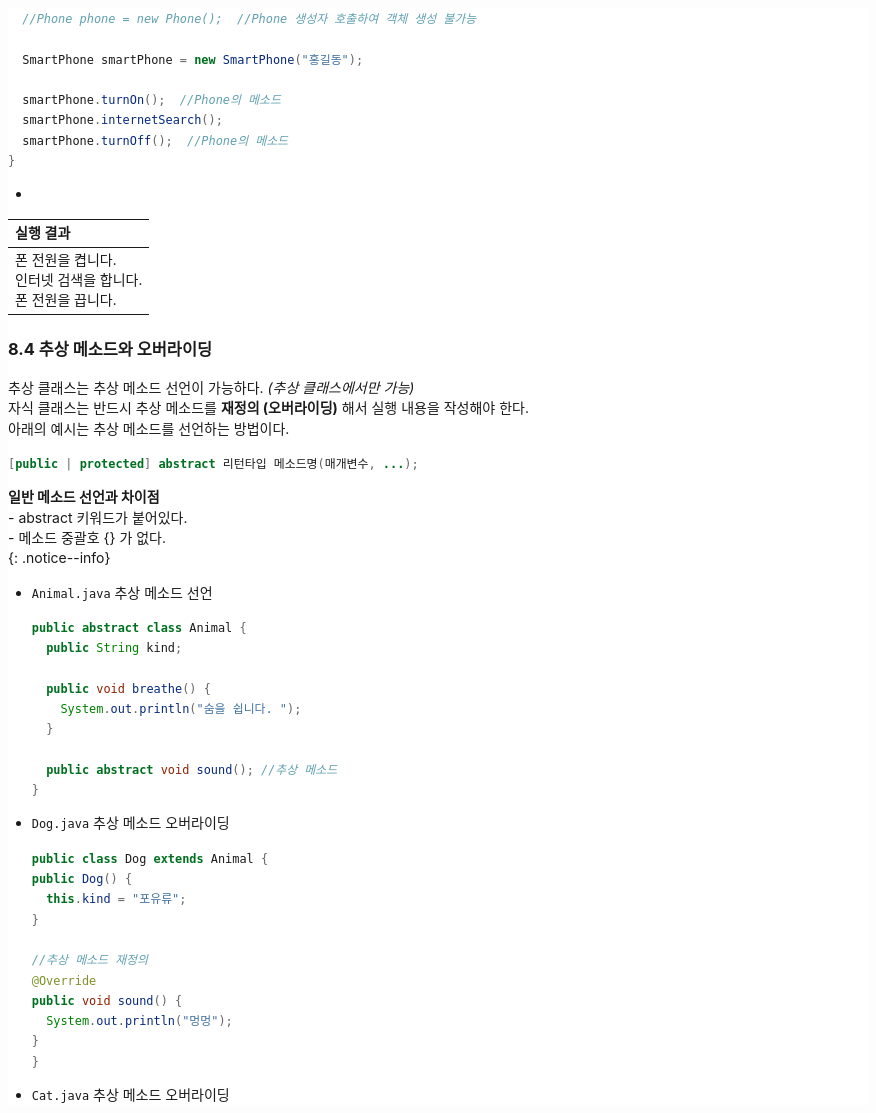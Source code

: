   ```java
    //Phone phone = new Phone();  //Phone 생성자 호출하여 객체 생성 불가능
    
    SmartPhone smartPhone = new SmartPhone("홍길동");
    
    smartPhone.turnOn();  //Phone의 메소드
    smartPhone.internetSearch();
    smartPhone.turnOff();  //Phone의 메소드
  }
  ```
- 
|실행 결과|
|:-----|
|폰 전원을 켭니다. <br>인터넷 검색을 합니다. <br>폰 전원을 끕니다. |

### 8.4 추상 메소드와 오버라이딩  
추상 클래스는 추상 메소드 선언이 가능하다. *(추상 클래스에서만 가능)*   
자식 클래스는 반드시 추상 메소드를 **재정의 (오버라이딩)** 해서 실행 내용을 작성해야 한다.  
아래의 예시는 추상 메소드를 선언하는 방법이다.  
```java
[public | protected] abstract 리턴타입 메소드명(매개변수, ...);
```

**일반 메소드 선언과 차이점**  
\- abstract 키워드가 붙어있다.  
\- 메소드 중괄호 {} 가 없다.  
{: .notice--info}

- `Animal.java` 추상 메소드 선언
  ```java
  public abstract class Animal {
    public String kind;

    public void breathe() {
      System.out.println("숨을 쉽니다. ");
    }
    
    public abstract void sound(); //추상 메소드
  }
  ```
- `Dog.java` 추상 메소드 오버라이딩
  ```java
  public class Dog extends Animal {
  public Dog() {
    this.kind = "포유류";
  }
  
  //추상 메소드 재정의
  @Override
  public void sound() {
    System.out.println("멍멍"); 
  }
  }
  ```
- `Cat.java` 추상 메소드 오버라이딩
